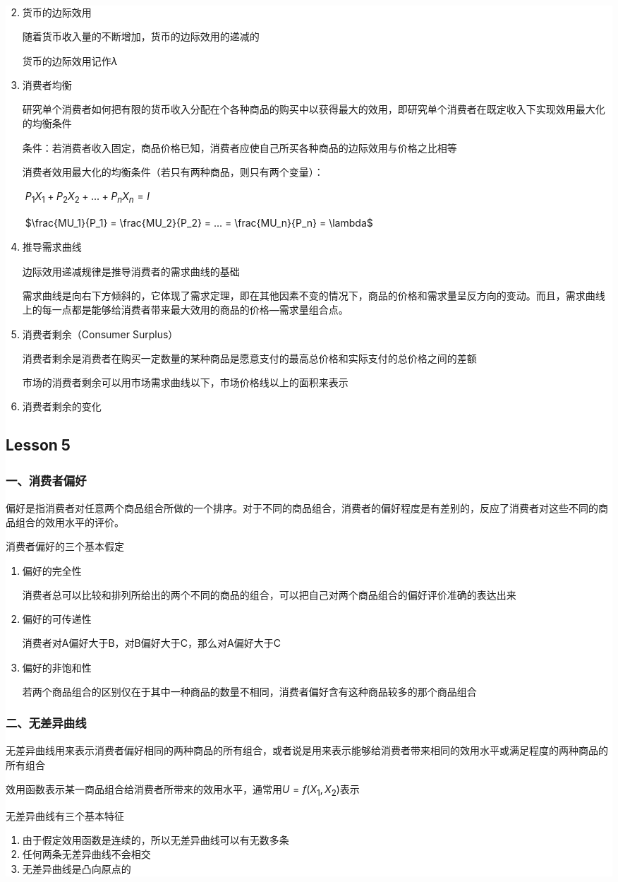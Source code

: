 2. 货币的边际效用

   随着货币收入量的不断增加，货币的边际效用的递减的

   货币的边际效用记作$\lambda$

3. 消费者均衡

   研究单个消费者如何把有限的货币收入分配在个各种商品的购买中以获得最大的效用，即研究单个消费者在既定收入下实现效用最大化的均衡条件

   条件：若消费者收入固定，商品价格已知，消费者应使自己所买各种商品的边际效用与价格之比相等

   消费者效用最大化的均衡条件（若只有两种商品，则只有两个变量）：

   ​	$P_1X_1 + P_2X_2 + ... + P_nX_n = I$

   ​	$\frac{MU_1}{P_1} = \frac{MU_2}{P_2} = ... = \frac{MU_n}{P_n} = \lambda$

4. 推导需求曲线

   边际效用递减规律是推导消费者的需求曲线的基础

   需求曲线是向右下方倾斜的，它体现了需求定理，即在其他因素不变的情况下，商品的价格和需求量呈反方向的变动。而且，需求曲线上的每一点都是能够给消费者带来最大效用的商品的价格—需求量组合点。

5. 消费者剩余（Consumer Surplus）

   消费者剩余是消费者在购买一定数量的某种商品是愿意支付的最高总价格和实际支付的总价格之间的差额

   市场的消费者剩余可以用市场需求曲线以下，市场价格线以上的面积来表示

6. 消费者剩余的变化

## Lesson 5

### 一、消费者偏好

偏好是指消费者对任意两个商品组合所做的一个排序。对于不同的商品组合，消费者的偏好程度是有差别的，反应了消费者对这些不同的商品组合的效用水平的评价。

消费者偏好的三个基本假定

1. 偏好的完全性

   消费者总可以比较和排列所给出的两个不同的商品的组合，可以把自己对两个商品组合的偏好评价准确的表达出来

2. 偏好的可传递性

   消费者对A偏好大于B，对B偏好大于C，那么对A偏好大于C

3. 偏好的非饱和性

   若两个商品组合的区别仅在于其中一种商品的数量不相同，消费者偏好含有这种商品较多的那个商品组合

### 二、无差异曲线

无差异曲线用来表示消费者偏好相同的两种商品的所有组合，或者说是用来表示能够给消费者带来相同的效用水平或满足程度的两种商品的所有组合

效用函数表示某一商品组合给消费者所带来的效用水平，通常用$U = f(X_1, X_2)$表示

无差异曲线有三个基本特征

1. 由于假定效用函数是连续的，所以无差异曲线可以有无数多条
2. 任何两条无差异曲线不会相交
3. 无差异曲线是凸向原点的
